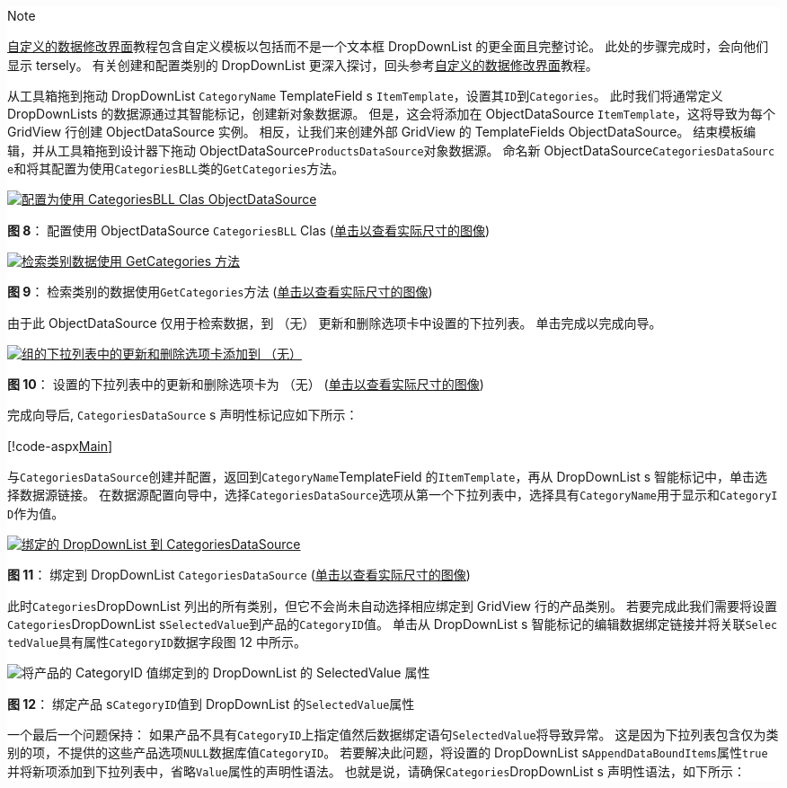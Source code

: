 > [!NOTE]
> [自定义的数据修改界面](../editing-inserting-and-deleting-data/customizing-the-data-modification-interface-cs.md)教程包含自定义模板以包括而不是一个文本框 DropDownList 的更全面且完整讨论。 此处的步骤完成时，会向他们显示 tersely。 有关创建和配置类别的 DropDownList 更深入探讨，回头参考[自定义的数据修改界面](../editing-inserting-and-deleting-data/customizing-the-data-modification-interface-cs.md)教程。


从工具箱拖到拖动 DropDownList `CategoryName` TemplateField s `ItemTemplate`，设置其`ID`到`Categories`。 此时我们将通常定义 DropDownLists 的数据源通过其智能标记，创建新对象数据源。 但是，这会将添加在 ObjectDataSource `ItemTemplate`，这将导致为每个 GridView 行创建 ObjectDataSource 实例。 相反，让我们来创建外部 GridView 的 TemplateFields ObjectDataSource。 结束模板编辑，并从工具箱拖到设计器下拖动 ObjectDataSource`ProductsDataSource`对象数据源。 命名新 ObjectDataSource`CategoriesDataSource`和将其配置为使用`CategoriesBLL`类的`GetCategories`方法。


[![配置为使用 CategoriesBLL Clas ObjectDataSource](batch-updating-cs/_static/image8.gif)](batch-updating-cs/_static/image13.png)

**图 8**： 配置使用 ObjectDataSource `CategoriesBLL` Clas ([单击以查看实际尺寸的图像](batch-updating-cs/_static/image14.png))


[![检索类别数据使用 GetCategories 方法](batch-updating-cs/_static/image9.gif)](batch-updating-cs/_static/image15.png)

**图 9**： 检索类别的数据使用`GetCategories`方法 ([单击以查看实际尺寸的图像](batch-updating-cs/_static/image16.png))


由于此 ObjectDataSource 仅用于检索数据，到 （无） 更新和删除选项卡中设置的下拉列表。 单击完成以完成向导。


[![组的下拉列表中的更新和删除选项卡添加到 （无）](batch-updating-cs/_static/image10.gif)](batch-updating-cs/_static/image17.png)

**图 10**： 设置的下拉列表中的更新和删除选项卡为 （无） ([单击以查看实际尺寸的图像](batch-updating-cs/_static/image18.png))


完成向导后, `CategoriesDataSource` s 声明性标记应如下所示：


[!code-aspx[Main](batch-updating-cs/samples/sample2.aspx)]

与`CategoriesDataSource`创建并配置，返回到`CategoryName`TemplateField 的`ItemTemplate`，再从 DropDownList s 智能标记中，单击选择数据源链接。 在数据源配置向导中，选择`CategoriesDataSource`选项从第一个下拉列表中，选择具有`CategoryName`用于显示和`CategoryID`作为值。


[![绑定的 DropDownList 到 CategoriesDataSource](batch-updating-cs/_static/image11.gif)](batch-updating-cs/_static/image19.png)

**图 11**： 绑定到 DropDownList `CategoriesDataSource` ([单击以查看实际尺寸的图像](batch-updating-cs/_static/image20.png))


此时`Categories`DropDownList 列出的所有类别，但它不会尚未自动选择相应绑定到 GridView 行的产品类别。 若要完成此我们需要将设置`Categories`DropDownList s`SelectedValue`到产品的`CategoryID`值。 单击从 DropDownList s 智能标记的编辑数据绑定链接并将关联`SelectedValue`具有属性`CategoryID`数据字段图 12 中所示。


![将产品的 CategoryID 值绑定到的 DropDownList 的 SelectedValue 属性](batch-updating-cs/_static/image12.gif)

**图 12**： 绑定产品 s`CategoryID`值到 DropDownList 的`SelectedValue`属性


一个最后一个问题保持： 如果产品不具有`CategoryID`上指定值然后数据绑定语句`SelectedValue`将导致异常。 这是因为下拉列表包含仅为类别的项，不提供的这些产品选项`NULL`数据库值`CategoryID`。 若要解决此问题，将设置的 DropDownList s`AppendDataBoundItems`属性`true`并将新项添加到下拉列表中，省略`Value`属性的声明性语法。 也就是说，请确保`Categories`DropDownList s 声明性语法，如下所示：
